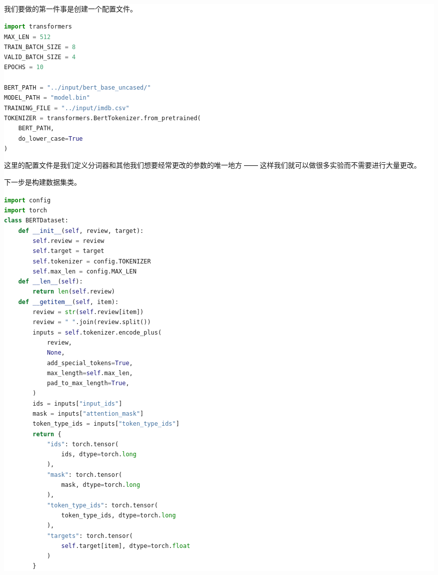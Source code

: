 我们要做的第一件事是创建一个配置文件。

```python
import transformers
MAX_LEN = 512
TRAIN_BATCH_SIZE = 8
VALID_BATCH_SIZE = 4
EPOCHS = 10

BERT_PATH = "../input/bert_base_uncased/"
MODEL_PATH = "model.bin"
TRAINING_FILE = "../input/imdb.csv"
TOKENIZER = transformers.BertTokenizer.from_pretrained(
    BERT_PATH,
    do_lower_case=True
)
```

这里的配置文件是我们定义分词器和其他我们想要经常更改的参数的唯一地方 —— 这样我们就可以做很多实验而不需要进行大量更改。

下一步是构建数据集类。

```python
import config
import torch
class BERTDataset:
    def __init__(self, review, target):
        self.review = review
        self.target = target
        self.tokenizer = config.TOKENIZER
        self.max_len = config.MAX_LEN
    def __len__(self):
        return len(self.review)
    def __getitem__(self, item):
        review = str(self.review[item])
        review = " ".join(review.split())
        inputs = self.tokenizer.encode_plus(
            review,
            None,
            add_special_tokens=True,
            max_length=self.max_len,
            pad_to_max_length=True,
        )
        ids = inputs["input_ids"]
        mask = inputs["attention_mask"]
        token_type_ids = inputs["token_type_ids"]
        return {
            "ids": torch.tensor(
                ids, dtype=torch.long
            ),
            "mask": torch.tensor(
                mask, dtype=torch.long
            ),
            "token_type_ids": torch.tensor(
                token_type_ids, dtype=torch.long
            ),
            "targets": torch.tensor(
                self.target[item], dtype=torch.float
            )
        }
```
